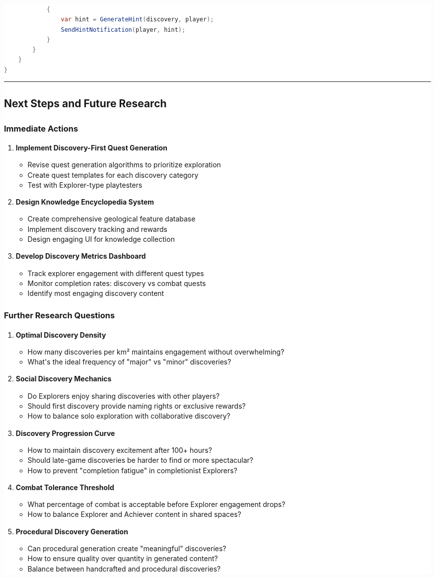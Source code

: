 ```csharp
            {
                var hint = GenerateHint(discovery, player);
                SendHintNotification(player, hint);
            }
        }
    }
}
```

---

## Next Steps and Future Research

### Immediate Actions

1. **Implement Discovery-First Quest Generation**
   - Revise quest generation algorithms to prioritize exploration
   - Create quest templates for each discovery category
   - Test with Explorer-type playtesters

2. **Design Knowledge Encyclopedia System**
   - Create comprehensive geological feature database
   - Implement discovery tracking and rewards
   - Design engaging UI for knowledge collection

3. **Develop Discovery Metrics Dashboard**
   - Track explorer engagement with different quest types
   - Monitor completion rates: discovery vs combat quests
   - Identify most engaging discovery content

### Further Research Questions

1. **Optimal Discovery Density**
   - How many discoveries per km² maintains engagement without overwhelming?
   - What's the ideal frequency of "major" vs "minor" discoveries?

2. **Social Discovery Mechanics**
   - Do Explorers enjoy sharing discoveries with other players?
   - Should first discovery provide naming rights or exclusive rewards?
   - How to balance solo exploration with collaborative discovery?

3. **Discovery Progression Curve**
   - How to maintain discovery excitement after 100+ hours?
   - Should late-game discoveries be harder to find or more spectacular?
   - How to prevent "completion fatigue" in completionist Explorers?

4. **Combat Tolerance Threshold**
   - What percentage of combat is acceptable before Explorer engagement drops?
   - How to balance Explorer and Achiever content in shared spaces?

5. **Procedural Discovery Generation**
   - Can procedural generation create "meaningful" discoveries?
   - How to ensure quality over quantity in generated content?
   - Balance between handcrafted and procedural discoveries?
